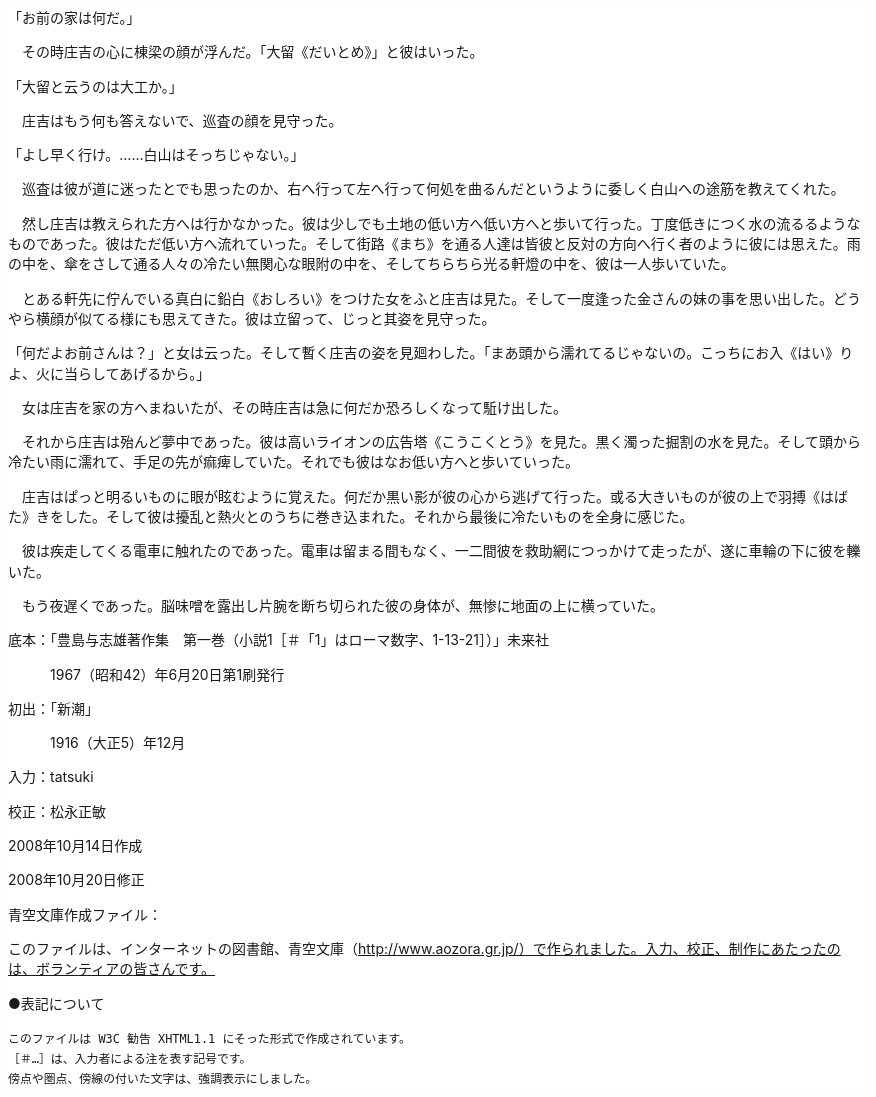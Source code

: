 「お前の家は何だ。」

　その時庄吉の心に棟梁の顔が浮んだ。「大留《だいとめ》」と彼はいった。

「大留と云うのは大工か。」

　庄吉はもう何も答えないで、巡査の顔を見守った。

「よし早く行け。……白山はそっちじゃない。」

　巡査は彼が道に迷ったとでも思ったのか、右へ行って左へ行って何処を曲るんだというように委しく白山への途筋を教えてくれた。

　然し庄吉は教えられた方へは行かなかった。彼は少しでも土地の低い方へ低い方へと歩いて行った。丁度低きにつく水の流るるようなものであった。彼はただ低い方へ流れていった。そして街路《まち》を通る人達は皆彼と反対の方向へ行く者のように彼には思えた。雨の中を、傘をさして通る人々の冷たい無関心な眼附の中を、そしてちらちら光る軒燈の中を、彼は一人歩いていた。

　とある軒先に佇んでいる真白に鉛白《おしろい》をつけた女をふと庄吉は見た。そして一度逢った金さんの妹の事を思い出した。どうやら横顔が似てる様にも思えてきた。彼は立留って、じっと其姿を見守った。

「何だよお前さんは？」と女は云った。そして暫く庄吉の姿を見廻わした。「まあ頭から濡れてるじゃないの。こっちにお入《はい》りよ、火に当らしてあげるから。」

　女は庄吉を家の方へまねいたが、その時庄吉は急に何だか恐ろしくなって駈け出した。

　それから庄吉は殆んど夢中であった。彼は高いライオンの広告塔《こうこくとう》を見た。黒く濁った掘割の水を見た。そして頭から冷たい雨に濡れて、手足の先が痲痺していた。それでも彼はなお低い方へと歩いていった。

　庄吉はぱっと明るいものに眼が眩むように覚えた。何だか黒い影が彼の心から逃げて行った。或る大きいものが彼の上で羽搏《はばた》きをした。そして彼は擾乱と熱火とのうちに巻き込まれた。それから最後に冷たいものを全身に感じた。

　彼は疾走してくる電車に触れたのであった。電車は留まる間もなく、一二間彼を救助網につっかけて走ったが、遂に車輪の下に彼を轢いた。

　もう夜遅くであった。脳味噌を露出し片腕を断ち切られた彼の身体が、無惨に地面の上に横っていた。













底本：「豊島与志雄著作集　第一巻（小説1［＃「1」はローマ数字、1-13-21］）」未来社


　　　1967（昭和42）年6月20日第1刷発行

初出：「新潮」

　　　1916（大正5）年12月

入力：tatsuki

校正：松永正敏

2008年10月14日作成

2008年10月20日修正

青空文庫作成ファイル：

このファイルは、インターネットの図書館、青空文庫（http://www.aozora.gr.jp/）で作られました。入力、校正、制作にあたったのは、ボランティアの皆さんです。











●表記について


	このファイルは W3C 勧告 XHTML1.1 にそった形式で作成されています。
	［＃…］は、入力者による注を表す記号です。
	傍点や圏点、傍線の付いた文字は、強調表示にしました。